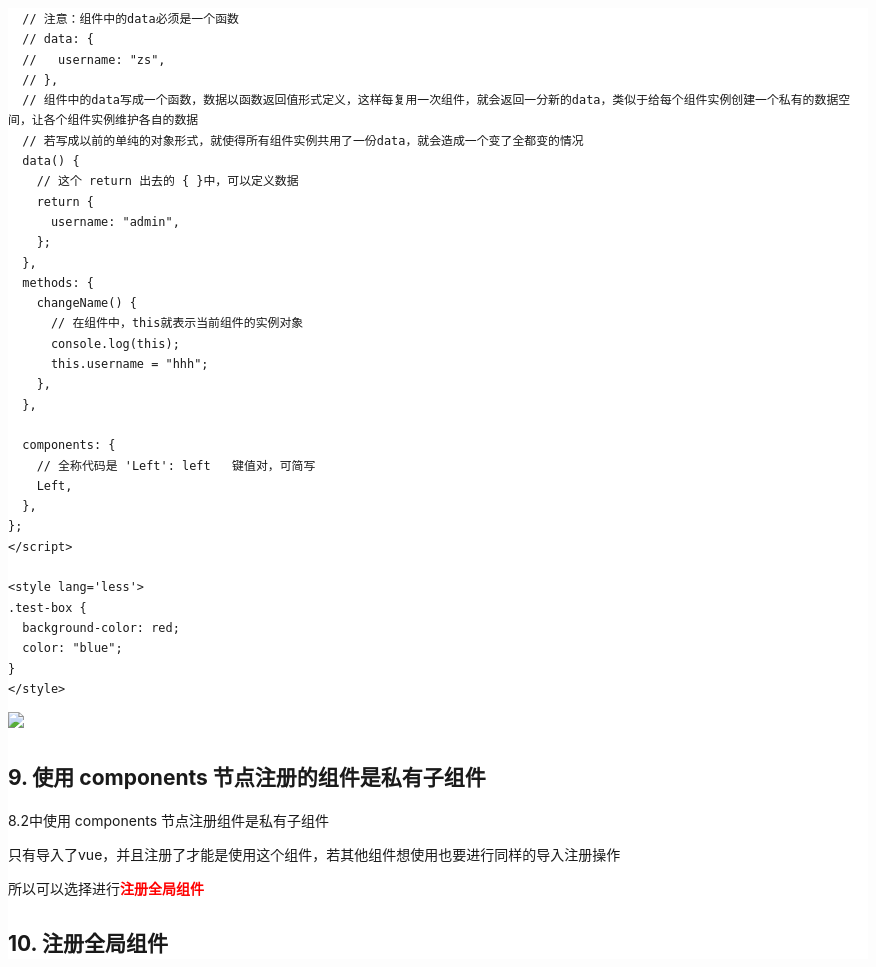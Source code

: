 ```vue
  // 注意：组件中的data必须是一个函数
  // data: {
  //   username: "zs",
  // },
  // 组件中的data写成一个函数，数据以函数返回值形式定义，这样每复用一次组件，就会返回一分新的data，类似于给每个组件实例创建一个私有的数据空间，让各个组件实例维护各自的数据
  // 若写成以前的单纯的对象形式，就使得所有组件实例共用了一份data，就会造成一个变了全都变的情况
  data() {
    // 这个 return 出去的 { }中，可以定义数据
    return {
      username: "admin",
    };
  },
  methods: {
    changeName() {
      // 在组件中，this就表示当前组件的实例对象
      console.log(this);
      this.username = "hhh";
    },
  },

  components: {
    // 全称代码是 'Left': left   键值对，可简写
    Left,
  },
};
</script>

<style lang='less'>
.test-box {
  background-color: red;
  color: "blue";
}
</style>

```

![](C:\Users\shizeyu\Desktop\notes\Ajax-vue\Snipaste_2022-09-29_15-57-21.png)



## 9. 使用 components 节点注册的组件是私有子组件

8.2中使用 components 节点注册组件是私有子组件

只有导入了vue，并且注册了才能是使用这个组件，若其他组件想使用也要进行同样的导入注册操作



所以可以选择进行<font color='red'>**注册全局组件**</font>



## 10. 注册全局组件
